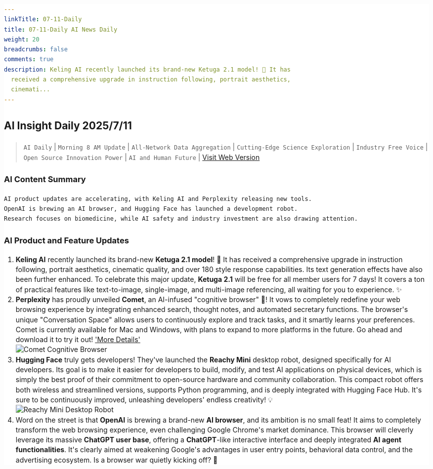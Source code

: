 ```yaml
---
linkTitle: 07-11-Daily
title: 07-11-Daily AI News Daily
weight: 20
breadcrumbs: false
comments: true
description: Keling AI recently launched its brand-new Ketuga 2.1 model! 🎉 It has
  received a comprehensive upgrade in instruction following, portrait aesthetics,
  cinemati...
---
```

## AI Insight Daily 2025/7/11

> `AI Daily` | `Morning 8 AM Update` | `All-Network Data Aggregation` | `Cutting-Edge Science Exploration` | `Industry Free Voice` | `Open Source Innovation Power` | `AI and Human Future` | [Visit Web Version](https://ai.hubtoday.app/)

### **AI Content Summary**

```
AI product updates are accelerating, with Keling AI and Perplexity releasing new tools.
OpenAI is brewing an AI browser, and Hugging Face has launched a development robot.
Research focuses on biomedicine, while AI safety and industry investment are also drawing attention.
```

### **AI Product and Feature Updates**
1.  **Keling AI** recently launched its brand-new **Ketuga 2.1 model**! 🎉 It has received a comprehensive upgrade in instruction following, portrait aesthetics, cinematic quality, and over 180 style response capabilities. Its text generation effects have also been further enhanced. To celebrate this major update, **Ketuga 2.1** will be free for all member users for 7 days! It covers a ton of practical features like text-to-image, single-image, and multi-image referencing, all waiting for you to experience. ✨
2.  **Perplexity** has proudly unveiled **Comet**, an AI-infused "cognitive browser" 🧠! It vows to completely redefine your web browsing experience by integrating enhanced search, thought notes, and automated secretary functions. The browser's unique "Conversation Space" allows users to continuously explore and track tasks, and it smartly learns your preferences. Comet is currently available for Mac and Windows, with plans to expand to more platforms in the future. Go ahead and download it to try it out! ['More Details'](https://comet.perplexity.ai/)
    <br/> ![Comet Cognitive Browser](https://cdn.jsdmirror.com/gh/justlovemaki/imagehub@main/images/2025/07/news_01k022knb7f9mbh41ha5t5rz6e.avif) <br/>
3.  **Hugging Face** truly gets developers! They've launched the **Reachy Mini** desktop robot, designed specifically for AI developers. Its goal is to make it easier for developers to build, modify, and test AI applications on physical devices, which is simply the best proof of their commitment to open-source hardware and community collaboration. This compact robot offers both wireless and streamlined versions, supports Python programming, and is deeply integrated with Hugging Face Hub. It's sure to be continuously improved, unleashing developers' endless creativity! 💡
    <br/> ![Reachy Mini Desktop Robot](https://cdn.jsdmirror.com/gh/justlovemaki/imagehub@main/images/2025/07/news_01k022kpvze1c9ftnbd16tqg0a.avif) <br/>
4.  Word on the street is that **OpenAI** is brewing a brand-new **AI browser**, and its ambition is no small feat! It aims to completely transform the web browsing experience, even challenging Google Chrome's market dominance. This browser will cleverly leverage its massive **ChatGPT user base**, offering a **ChatGPT**-like interactive interface and deeply integrated **AI agent functionalities**. It's clearly aimed at weakening Google's advantages in user entry points, behavioral data control, and the advertising ecosystem. Is a browser war quietly kicking off? 👀